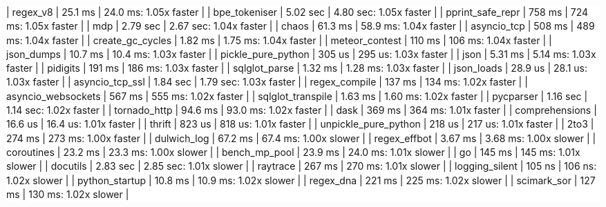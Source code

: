 | regex_v8                   | 25.1 ms                                                    | 24.0 ms: 1.05x faster                                                 |
| bpe_tokeniser              | 5.02 sec                                                   | 4.80 sec: 1.05x faster                                                |
| pprint_safe_repr           | 758 ms                                                     | 724 ms: 1.05x faster                                                  |
| mdp                        | 2.79 sec                                                   | 2.67 sec: 1.04x faster                                                |
| chaos                      | 61.3 ms                                                    | 58.9 ms: 1.04x faster                                                 |
| asyncio_tcp                | 508 ms                                                     | 489 ms: 1.04x faster                                                  |
| create_gc_cycles           | 1.82 ms                                                    | 1.75 ms: 1.04x faster                                                 |
| meteor_contest             | 110 ms                                                     | 106 ms: 1.04x faster                                                  |
| json_dumps                 | 10.7 ms                                                    | 10.4 ms: 1.03x faster                                                 |
| pickle_pure_python         | 305 us                                                     | 295 us: 1.03x faster                                                  |
| json                       | 5.31 ms                                                    | 5.14 ms: 1.03x faster                                                 |
| pidigits                   | 191 ms                                                     | 186 ms: 1.03x faster                                                  |
| sqlglot_parse              | 1.32 ms                                                    | 1.28 ms: 1.03x faster                                                 |
| json_loads                 | 28.9 us                                                    | 28.1 us: 1.03x faster                                                 |
| asyncio_tcp_ssl            | 1.84 sec                                                   | 1.79 sec: 1.03x faster                                                |
| regex_compile              | 137 ms                                                     | 134 ms: 1.02x faster                                                  |
| asyncio_websockets         | 567 ms                                                     | 555 ms: 1.02x faster                                                  |
| sqlglot_transpile          | 1.63 ms                                                    | 1.60 ms: 1.02x faster                                                 |
| pycparser                  | 1.16 sec                                                   | 1.14 sec: 1.02x faster                                                |
| tornado_http               | 94.6 ms                                                    | 93.0 ms: 1.02x faster                                                 |
| dask                       | 369 ms                                                     | 364 ms: 1.01x faster                                                  |
| comprehensions             | 16.6 us                                                    | 16.4 us: 1.01x faster                                                 |
| thrift                     | 823 us                                                     | 818 us: 1.01x faster                                                  |
| unpickle_pure_python       | 218 us                                                     | 217 us: 1.01x faster                                                  |
| 2to3                       | 274 ms                                                     | 273 ms: 1.00x faster                                                  |
| dulwich_log                | 67.2 ms                                                    | 67.4 ms: 1.00x slower                                                 |
| regex_effbot               | 3.67 ms                                                    | 3.68 ms: 1.00x slower                                                 |
| coroutines                 | 23.2 ms                                                    | 23.3 ms: 1.00x slower                                                 |
| bench_mp_pool              | 23.9 ms                                                    | 24.0 ms: 1.01x slower                                                 |
| go                         | 145 ms                                                     | 145 ms: 1.01x slower                                                  |
| docutils                   | 2.83 sec                                                   | 2.85 sec: 1.01x slower                                                |
| raytrace                   | 267 ms                                                     | 270 ms: 1.01x slower                                                  |
| logging_silent             | 105 ns                                                     | 106 ns: 1.02x slower                                                  |
| python_startup             | 10.8 ms                                                    | 10.9 ms: 1.02x slower                                                 |
| regex_dna                  | 221 ms                                                     | 225 ms: 1.02x slower                                                  |
| scimark_sor                | 127 ms                                                     | 130 ms: 1.02x slower                                                  |